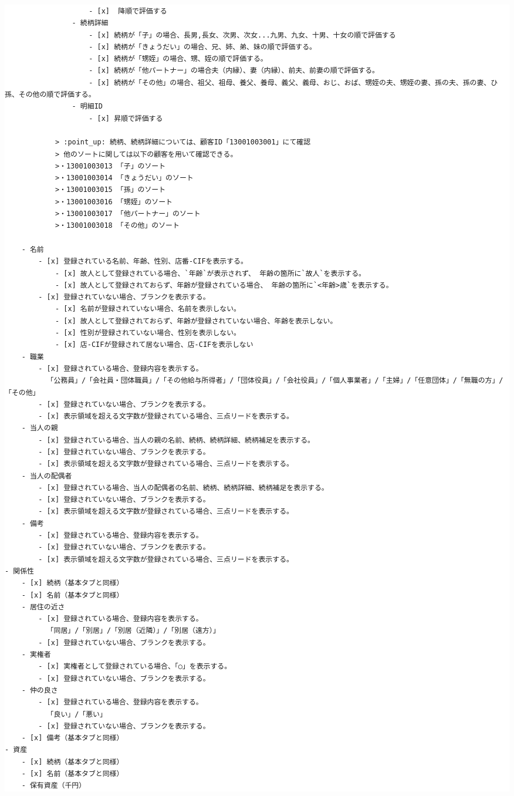                         - [x]  降順で評価する
                    - 続柄詳細
                        - [x] 続柄が「子」の場合、長男,長女、次男、次女...九男、九女、十男、十女の順で評価する
                        - [x] 続柄が「きょうだい」の場合、兄、姉、弟、妹の順で評価する。
                        - [x] 続柄が「甥姪」の場合、甥、姪の順で評価する。
                        - [x] 続柄が「他パートナー」の場合夫（内縁）、妻（内縁）、前夫、前妻の順で評価する。
                        - [x] 続柄が「その他」の場合、祖父、祖母、養父、養母、義父、義母、おじ、おば、甥姪の夫、甥姪の妻、孫の夫、孫の妻、ひ孫、その他の順で評価する。
                    - 明細ID
                        - [x] 昇順で評価する

                > :point_up: 続柄、続柄詳細については、顧客ID「13001003001」にて確認
                > 他のソートに関しては以下の顧客を用いて確認できる。
                >・13001003013 「子」のソート
                >・13001003014 「きょうだい」のソート
                >・13001003015 「孫」のソート
                >・13001003016 「甥姪」のソート
                >・13001003017 「他パートナー」のソート
                >・13001003018 「その他」のソート

        - 名前
            - [x] 登録されている名前、年齢、性別、店番-CIFを表示する。
                - [x] 故人として登録されている場合、`年齢`が表示されず、 年齢の箇所に`故人`を表示する。
                - [x] 故人として登録されておらず、年齢が登録されている場合、 年齢の箇所に`<年齢>歳`を表示する。
            - [x] 登録されていない場合、ブランクを表示する。
                - [x] 名前が登録されていない場合、名前を表示しない。
                - [x] 故人として登録されておらず、年齢が登録されていない場合、年齢を表示しない。
                - [x] 性別が登録されていない場合、性別を表示しない。
                - [x] 店-CIFが登録されて居ない場合、店-CIFを表示しない
        - 職業
            - [x] 登録されている場合、登録内容を表示する。
              「公務員」/「会社員・団体職員」/「その他給与所得者」/「団体役員」/「会社役員」/「個人事業者」/「主婦」/「任意団体」/「無職の方」/「その他」
            - [x] 登録されていない場合、ブランクを表示する。
            - [x] 表示領域を超える文字数が登録されている場合、三点リードを表示する。
        - 当人の親
            - [x] 登録されている場合、当人の親の名前、続柄、続柄詳細、続柄補足を表示する。
            - [x] 登録されていない場合、ブランクを表示する。
            - [x] 表示領域を超える文字数が登録されている場合、三点リードを表示する。
        - 当人の配偶者
            - [x] 登録されている場合、当人の配偶者の名前、続柄、続柄詳細、続柄補足を表示する。
            - [x] 登録されていない場合、ブランクを表示する。
            - [x] 表示領域を超える文字数が登録されている場合、三点リードを表示する。
        - 備考
            - [x] 登録されている場合、登録内容を表示する。
            - [x] 登録されていない場合、ブランクを表示する。
            - [x] 表示領域を超える文字数が登録されている場合、三点リードを表示する。
    - 関係性
        - [x] 続柄（基本タブと同様）
        - [x] 名前（基本タブと同様）
        - 居住の近さ
            - [x] 登録されている場合、登録内容を表示する。
              「同居」/「別居」/「別居（近隣）」/「別居（遠方）」
            - [x] 登録されていない場合、ブランクを表示する。
        - 実権者
            - [x] 実権者として登録されている場合、「○」を表示する。
            - [x] 登録されていない場合、ブランクを表示する。
        - 仲の良さ
            - [x] 登録されている場合、登録内容を表示する。
              「良い」/「悪い」
            - [x] 登録されていない場合、ブランクを表示する。
        - [x] 備考（基本タブと同様）
    - 資産
        - [x] 続柄（基本タブと同様）
        - [x] 名前（基本タブと同様）
        - 保有資産（千円）